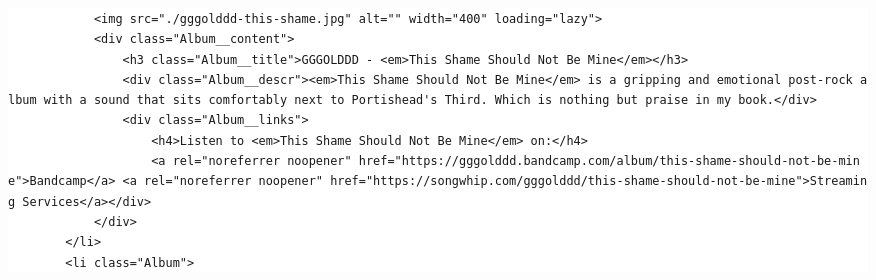                 <img src="./gggolddd-this-shame.jpg" alt="" width="400" loading="lazy">
                <div class="Album__content">
                    <h3 class="Album__title">GGGOLDDD - <em>This Shame Should Not Be Mine</em></h3>
                    <div class="Album__descr"><em>This Shame Should Not Be Mine</em> is a gripping and emotional post-rock album with a sound that sits comfortably next to Portishead's Third. Which is nothing but praise in my book.</div>
                    <div class="Album__links">
                        <h4>Listen to <em>This Shame Should Not Be Mine</em> on:</h4>
                        <a rel="noreferrer noopener" href="https://gggolddd.bandcamp.com/album/this-shame-should-not-be-mine">Bandcamp</a> <a rel="noreferrer noopener" href="https://songwhip.com/gggolddd/this-shame-should-not-be-mine">Streaming Services</a></div>
                </div>
            </li>
            <li class="Album">